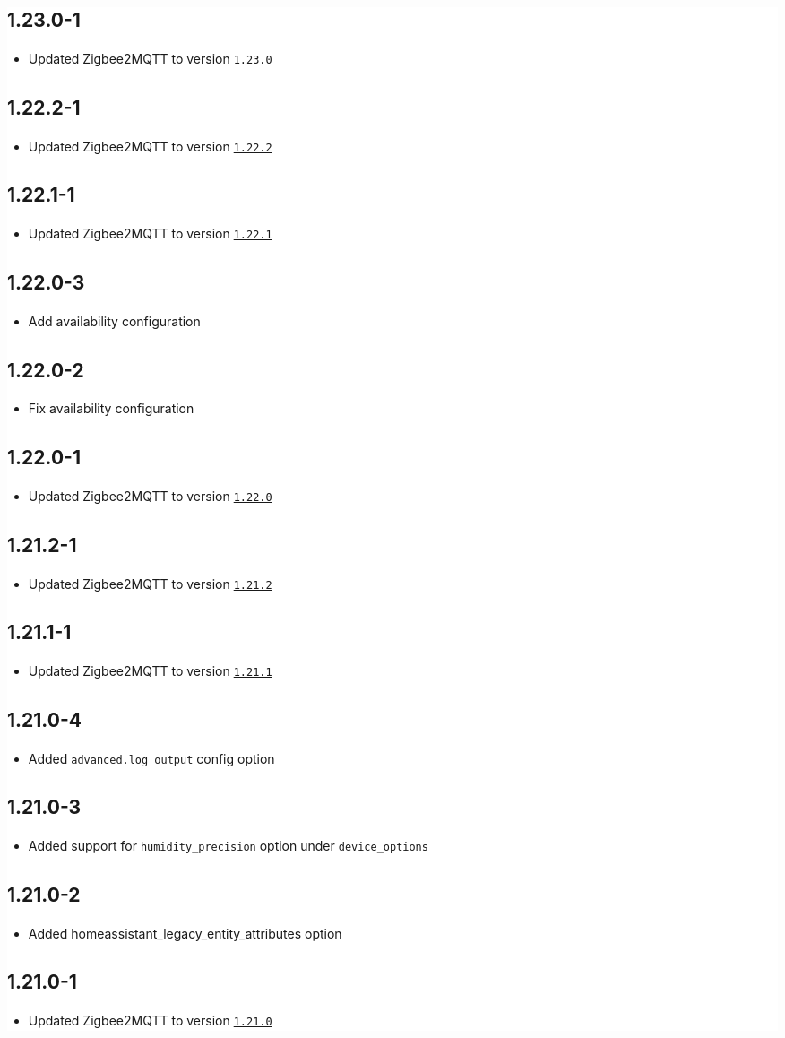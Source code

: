 ## 1.23.0-1
- Updated Zigbee2MQTT to version [`1.23.0`](https://github.com/Koenkk/zigbee2mqtt/releases/tag/1.23.0)

## 1.22.2-1
- Updated Zigbee2MQTT to version [`1.22.2`](https://github.com/Koenkk/zigbee2mqtt/releases/tag/1.22.2)

## 1.22.1-1
- Updated Zigbee2MQTT to version [`1.22.1`](https://github.com/Koenkk/zigbee2mqtt/releases/tag/1.22.1)

## 1.22.0-3
- Add availability configuration

## 1.22.0-2
- Fix availability configuration

## 1.22.0-1
- Updated Zigbee2MQTT to version [`1.22.0`](https://github.com/Koenkk/zigbee2mqtt/releases/tag/1.22.0)

## 1.21.2-1
- Updated Zigbee2MQTT to version [`1.21.2`](https://github.com/Koenkk/zigbee2mqtt/releases/tag/1.21.2)

## 1.21.1-1
- Updated Zigbee2MQTT to version [`1.21.1`](https://github.com/Koenkk/zigbee2mqtt/releases/tag/1.21.1)

## 1.21.0-4
- Added `advanced.log_output` config option

## 1.21.0-3
- Added support for `humidity_precision` option under `device_options`

## 1.21.0-2
- Added homeassistant_legacy_entity_attributes option

## 1.21.0-1
- Updated Zigbee2MQTT to version [`1.21.0`](https://github.com/Koenkk/zigbee2mqtt/releases/tag/1.21.0)
